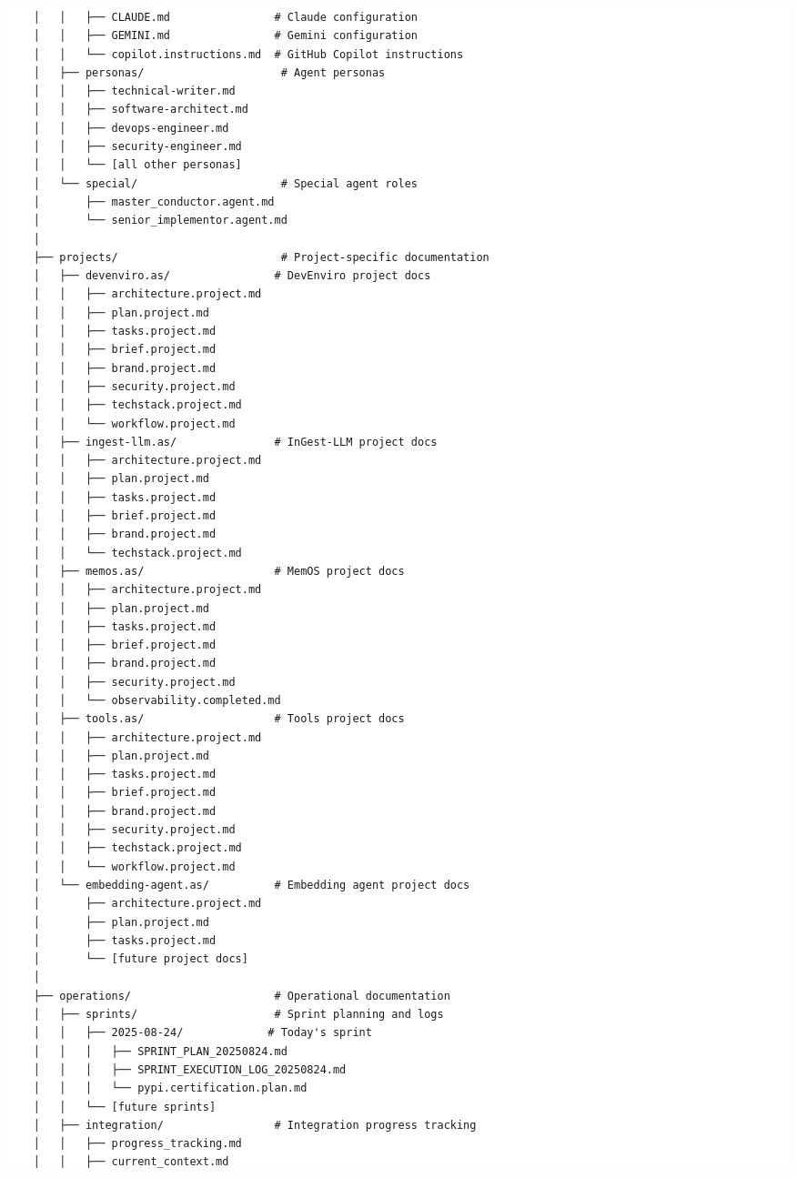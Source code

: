 ```
    │   │   ├── CLAUDE.md                # Claude configuration
    │   │   ├── GEMINI.md                # Gemini configuration
    │   │   └── copilot.instructions.md  # GitHub Copilot instructions
    │   ├── personas/                     # Agent personas
    │   │   ├── technical-writer.md
    │   │   ├── software-architect.md
    │   │   ├── devops-engineer.md
    │   │   ├── security-engineer.md
    │   │   └── [all other personas]
    │   └── special/                      # Special agent roles
    │       ├── master_conductor.agent.md
    │       └── senior_implementor.agent.md
    │
    ├── projects/                         # Project-specific documentation
    │   ├── devenviro.as/                # DevEnviro project docs
    │   │   ├── architecture.project.md
    │   │   ├── plan.project.md
    │   │   ├── tasks.project.md
    │   │   ├── brief.project.md
    │   │   ├── brand.project.md
    │   │   ├── security.project.md
    │   │   ├── techstack.project.md
    │   │   └── workflow.project.md
    │   ├── ingest-llm.as/               # InGest-LLM project docs
    │   │   ├── architecture.project.md
    │   │   ├── plan.project.md
    │   │   ├── tasks.project.md
    │   │   ├── brief.project.md
    │   │   ├── brand.project.md
    │   │   └── techstack.project.md
    │   ├── memos.as/                    # MemOS project docs
    │   │   ├── architecture.project.md
    │   │   ├── plan.project.md
    │   │   ├── tasks.project.md
    │   │   ├── brief.project.md
    │   │   ├── brand.project.md
    │   │   ├── security.project.md
    │   │   └── observability.completed.md
    │   ├── tools.as/                    # Tools project docs
    │   │   ├── architecture.project.md
    │   │   ├── plan.project.md
    │   │   ├── tasks.project.md
    │   │   ├── brief.project.md
    │   │   ├── brand.project.md
    │   │   ├── security.project.md
    │   │   ├── techstack.project.md
    │   │   └── workflow.project.md
    │   └── embedding-agent.as/          # Embedding agent project docs
    │       ├── architecture.project.md
    │       ├── plan.project.md
    │       ├── tasks.project.md
    │       └── [future project docs]
    │
    ├── operations/                      # Operational documentation
    │   ├── sprints/                     # Sprint planning and logs
    │   │   ├── 2025-08-24/             # Today's sprint
    │   │   │   ├── SPRINT_PLAN_20250824.md
    │   │   │   ├── SPRINT_EXECUTION_LOG_20250824.md
    │   │   │   └── pypi.certification.plan.md
    │   │   └── [future sprints]
    │   ├── integration/                 # Integration progress tracking
    │   │   ├── progress_tracking.md
    │   │   ├── current_context.md
```
